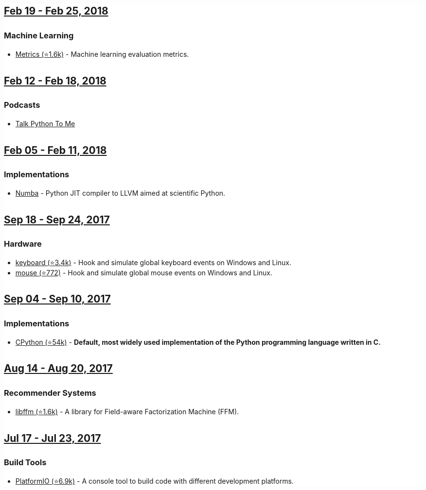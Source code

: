 ## [Feb 19 - Feb 25, 2018](/content/2018/8/README.md)

### Machine Learning

*   [Metrics (⭐1.6k)](https://github.com/benhamner/Metrics) - Machine learning evaluation metrics.

## [Feb 12 - Feb 18, 2018](/content/2018/7/README.md)

### Podcasts

*   [Talk Python To Me](https://talkpython.fm/)

## [Feb 05 - Feb 11, 2018](/content/2018/6/README.md)

### Implementations

*   [Numba](http://numba.pydata.org/) - Python JIT compiler to LLVM aimed at scientific Python.

## [Sep 18 - Sep 24, 2017](/content/2017/38/README.md)

### Hardware

*   [keyboard (⭐3.4k)](https://github.com/boppreh/keyboard) - Hook and simulate global keyboard events on Windows and Linux.
*   [mouse (⭐772)](https://github.com/boppreh/mouse) - Hook and simulate global mouse events on Windows and Linux.

## [Sep 04 - Sep 10, 2017](/content/2017/36/README.md)

### Implementations

*   [CPython (⭐54k)](https://github.com/python/cpython) - **Default, most widely used implementation of the Python programming language written in C.**

## [Aug 14 - Aug 20, 2017](/content/2017/33/README.md)

### Recommender Systems

*   [libffm (⭐1.6k)](https://github.com/guestwalk/libffm) - A library for Field-aware Factorization Machine (FFM).

## [Jul 17 - Jul 23, 2017](/content/2017/29/README.md)

### Build Tools

*   [PlatformIO (⭐6.9k)](https://github.com/platformio/platformio-core) - A console tool to build code with different development platforms.
